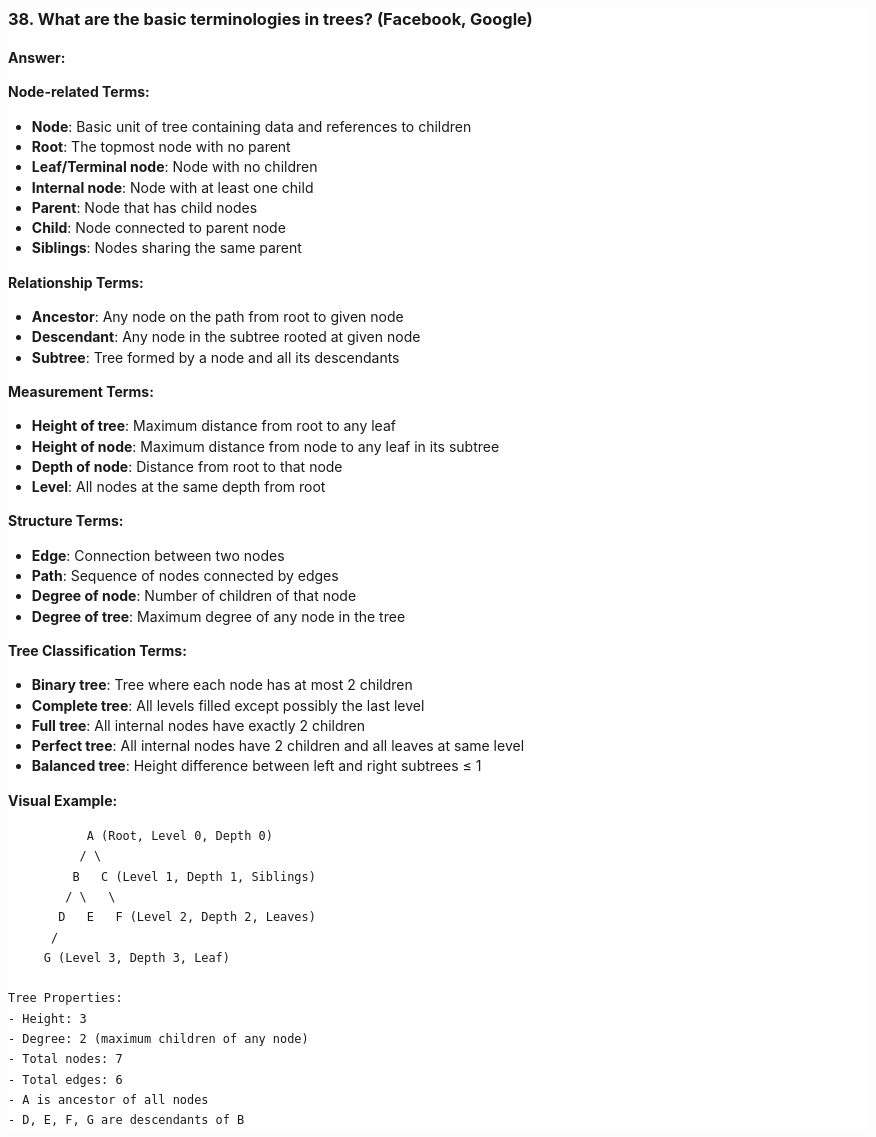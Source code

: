 
### 38. What are the basic terminologies in trees? (Facebook, Google)

**Answer:**

**Node-related Terms:**
- **Node**: Basic unit of tree containing data and references to children
- **Root**: The topmost node with no parent
- **Leaf/Terminal node**: Node with no children
- **Internal node**: Node with at least one child
- **Parent**: Node that has child nodes
- **Child**: Node connected to parent node
- **Siblings**: Nodes sharing the same parent

**Relationship Terms:**
- **Ancestor**: Any node on the path from root to given node
- **Descendant**: Any node in the subtree rooted at given node
- **Subtree**: Tree formed by a node and all its descendants

**Measurement Terms:**
- **Height of tree**: Maximum distance from root to any leaf
- **Height of node**: Maximum distance from node to any leaf in its subtree
- **Depth of node**: Distance from root to that node
- **Level**: All nodes at the same depth from root

**Structure Terms:**
- **Edge**: Connection between two nodes
- **Path**: Sequence of nodes connected by edges
- **Degree of node**: Number of children of that node
- **Degree of tree**: Maximum degree of any node in the tree

**Tree Classification Terms:**
- **Binary tree**: Tree where each node has at most 2 children
- **Complete tree**: All levels filled except possibly the last level
- **Full tree**: All internal nodes have exactly 2 children
- **Perfect tree**: All internal nodes have 2 children and all leaves at same level
- **Balanced tree**: Height difference between left and right subtrees ≤ 1

**Visual Example:**
```
           A (Root, Level 0, Depth 0)
          / \
         B   C (Level 1, Depth 1, Siblings)
        / \   \
       D   E   F (Level 2, Depth 2, Leaves)
      /
     G (Level 3, Depth 3, Leaf)

Tree Properties:
- Height: 3
- Degree: 2 (maximum children of any node)
- Total nodes: 7
- Total edges: 6
- A is ancestor of all nodes
- D, E, F, G are descendants of B
```
